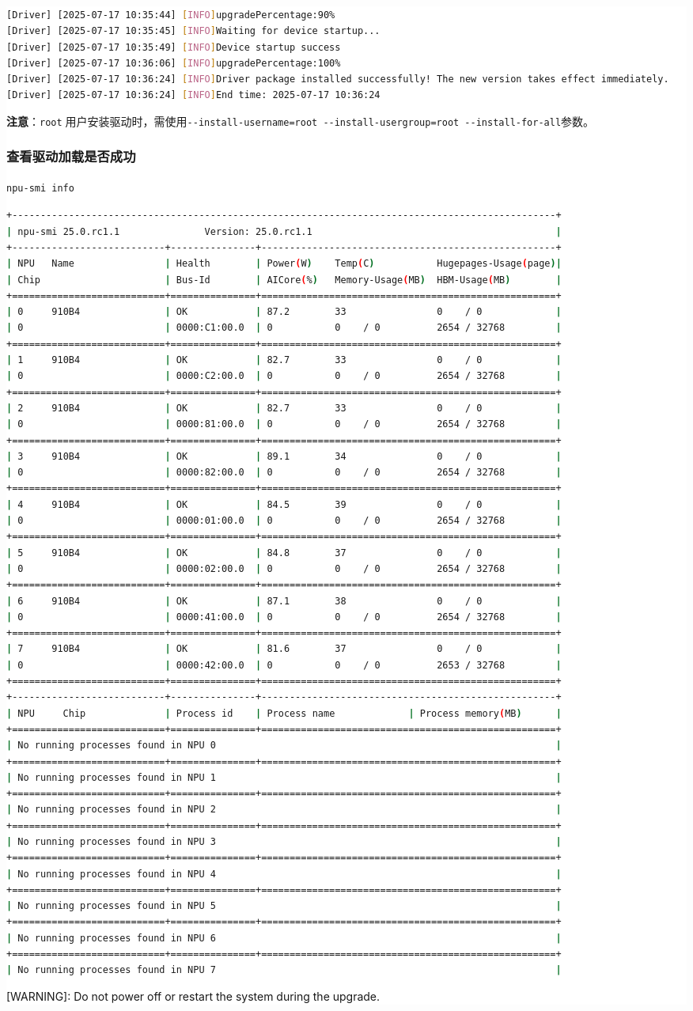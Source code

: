 ```bash
[Driver] [2025-07-17 10:35:44] [INFO]upgradePercentage:90%
[Driver] [2025-07-17 10:35:45] [INFO]Waiting for device startup...
[Driver] [2025-07-17 10:35:49] [INFO]Device startup success
[Driver] [2025-07-17 10:36:06] [INFO]upgradePercentage:100%
[Driver] [2025-07-17 10:36:24] [INFO]Driver package installed successfully! The new version takes effect immediately. 
[Driver] [2025-07-17 10:36:24] [INFO]End time: 2025-07-17 10:36:24
```
**注意**：`root` 用户安装驱动时，需使用`--install-username=root --install-usergroup=root --install-for-all`参数。

### 查看驱动加载是否成功

```bash
npu-smi info
```
```bash
+------------------------------------------------------------------------------------------------+
| npu-smi 25.0.rc1.1               Version: 25.0.rc1.1                                           |
+---------------------------+---------------+----------------------------------------------------+
| NPU   Name                | Health        | Power(W)    Temp(C)           Hugepages-Usage(page)|
| Chip                      | Bus-Id        | AICore(%)   Memory-Usage(MB)  HBM-Usage(MB)        |
+===========================+===============+====================================================+
| 0     910B4               | OK            | 87.2        33                0    / 0             |
| 0                         | 0000:C1:00.0  | 0           0    / 0          2654 / 32768         |
+===========================+===============+====================================================+
| 1     910B4               | OK            | 82.7        33                0    / 0             |
| 0                         | 0000:C2:00.0  | 0           0    / 0          2654 / 32768         |
+===========================+===============+====================================================+
| 2     910B4               | OK            | 82.7        33                0    / 0             |
| 0                         | 0000:81:00.0  | 0           0    / 0          2654 / 32768         |
+===========================+===============+====================================================+
| 3     910B4               | OK            | 89.1        34                0    / 0             |
| 0                         | 0000:82:00.0  | 0           0    / 0          2654 / 32768         |
+===========================+===============+====================================================+
| 4     910B4               | OK            | 84.5        39                0    / 0             |
| 0                         | 0000:01:00.0  | 0           0    / 0          2654 / 32768         |
+===========================+===============+====================================================+
| 5     910B4               | OK            | 84.8        37                0    / 0             |
| 0                         | 0000:02:00.0  | 0           0    / 0          2654 / 32768         |
+===========================+===============+====================================================+
| 6     910B4               | OK            | 87.1        38                0    / 0             |
| 0                         | 0000:41:00.0  | 0           0    / 0          2654 / 32768         |
+===========================+===============+====================================================+
| 7     910B4               | OK            | 81.6        37                0    / 0             |
| 0                         | 0000:42:00.0  | 0           0    / 0          2653 / 32768         |
+===========================+===============+====================================================+
+---------------------------+---------------+----------------------------------------------------+
| NPU     Chip              | Process id    | Process name             | Process memory(MB)      |
+===========================+===============+====================================================+
| No running processes found in NPU 0                                                            |
+===========================+===============+====================================================+
| No running processes found in NPU 1                                                            |
+===========================+===============+====================================================+
| No running processes found in NPU 2                                                            |
+===========================+===============+====================================================+
| No running processes found in NPU 3                                                            |
+===========================+===============+====================================================+
| No running processes found in NPU 4                                                            |
+===========================+===============+====================================================+
| No running processes found in NPU 5                                                            |
+===========================+===============+====================================================+
| No running processes found in NPU 6                                                            |
+===========================+===============+====================================================+
| No running processes found in NPU 7                                                            |
```

[WARNING]: Do not power off or restart the system during the upgrade.